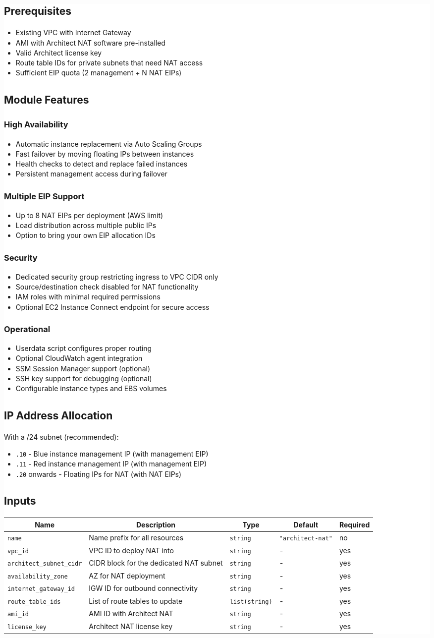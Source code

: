 ## Prerequisites

- Existing VPC with Internet Gateway
- AMI with Architect NAT software pre-installed
- Valid Architect license key
- Route table IDs for private subnets that need NAT access
- Sufficient EIP quota (2 management + N NAT EIPs)

## Module Features

### High Availability

- Automatic instance replacement via Auto Scaling Groups
- Fast failover by moving floating IPs between instances
- Health checks to detect and replace failed instances
- Persistent management access during failover

### Multiple EIP Support

- Up to 8 NAT EIPs per deployment (AWS limit)
- Load distribution across multiple public IPs
- Option to bring your own EIP allocation IDs

### Security

- Dedicated security group restricting ingress to VPC CIDR only
- Source/destination check disabled for NAT functionality
- IAM roles with minimal required permissions
- Optional EC2 Instance Connect endpoint for secure access

### Operational

- Userdata script configures proper routing
- Optional CloudWatch agent integration
- SSM Session Manager support (optional)
- SSH key support for debugging (optional)
- Configurable instance types and EBS volumes

## IP Address Allocation

With a /24 subnet (recommended):
- `.10` - Blue instance management IP (with management EIP)
- `.11` - Red instance management IP (with management EIP)
- `.20` onwards - Floating IPs for NAT (with NAT EIPs)

## Inputs

| Name                       | Description                             | Type           | Default           | Required |
|----------------------------|-----------------------------------------|----------------|-------------------|----------|
| `name`                     | Name prefix for all resources           | `string`       | `"architect-nat"` | no       |
| `vpc_id`                   | VPC ID to deploy NAT into               | `string`       | -                 | yes      |
| `architect_subnet_cidr`    | CIDR block for the dedicated NAT subnet | `string`       | -                 | yes      |
| `availability_zone`        | AZ for NAT deployment                   | `string`       | -                 | yes      |
| `internet_gateway_id`      | IGW ID for outbound connectivity        | `string`       | -                 | yes      |
| `route_table_ids`          | List of route tables to update          | `list(string)` | -                 | yes      |
| `ami_id`                   | AMI ID with Architect NAT               | `string`       | -                 | yes      |
| `license_key`              | Architect NAT license key               | `string`       | -                 | yes      |